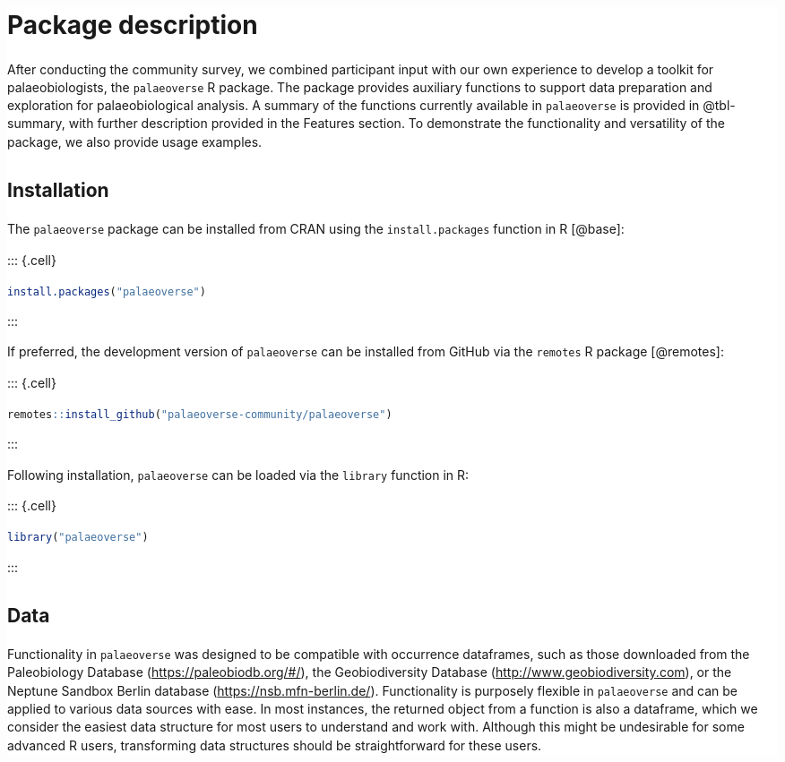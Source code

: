 
# Package description

After conducting the community survey, we combined participant input with our own experience to develop a toolkit for palaeobiologists, the `palaeoverse` R package. The package provides auxiliary functions to support data preparation and exploration for palaeobiological analysis. A summary of the functions currently available in `palaeoverse` is provided in @tbl-summary, with further description provided in the Features section. To demonstrate the functionality and versatility of the package, we also provide usage examples.

## Installation

The `palaeoverse` package can be installed from CRAN using the `install.packages` function in R [@base]:


::: {.cell}

```{.r .cell-code}
install.packages("palaeoverse")
```
:::


If preferred, the development version of `palaeoverse` can be installed from GitHub via the `remotes` R package [@remotes]:


::: {.cell}

```{.r .cell-code}
remotes::install_github("palaeoverse-community/palaeoverse")
```
:::


Following installation, `palaeoverse` can be loaded via the `library` function in R:


::: {.cell}

```{.r .cell-code}
library("palaeoverse")
```
:::


## Data

Functionality in `palaeoverse` was designed to be compatible with occurrence dataframes, such as those downloaded from the Paleobiology Database (<https://paleobiodb.org/#/>), the Geobiodiversity Database (<http://www.geobiodiversity.com>), or the Neptune Sandbox Berlin database (<https://nsb.mfn-berlin.de/>). Functionality is purposely flexible in `palaeoverse` and can be applied to various data sources with ease. In most instances, the returned object from a function is also a dataframe, which we consider the easiest data structure for most users to understand and work with. Although this might be undesirable for some advanced R users, transforming data structures should be straightforward for these users.
